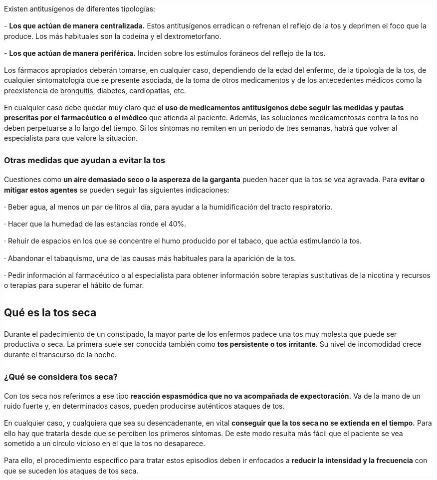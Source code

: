 Existen antitusígenos de diferentes tipologías:

\- **Los que actúan de manera centralizada.** Estos antitusígenos erradican o refrenan el reflejo de la tos y deprimen el foco que la produce. Los más habituales son la codeína y el dextrometorfano.

\- **Los que actúan de manera periférica.** Inciden sobre los estímulos foráneos del reflejo de la tos.

Los fármacos apropiados deberán tomarse, en cualquier caso, dependiendo de la edad del enfermo, de la tipología de la tos, de cualquier sintomatología que se presente asociada, de la toma de otros medicamentos y de los antecedentes médicos como la preexistencia de [bronquitis](https://zenseiapp.com/blog/bronquitis-aguda-sintomas-tratamiento/), diabetes, cardiopatías, etc.

En cualquier caso debe quedar muy claro que **el uso de medicamentos antitusígenos debe seguir las medidas y pautas prescritas por el farmacéutico o el médico** que atienda al paciente. Además, las soluciones medicamentosas contra la tos no deben perpetuarse a lo largo del tiempo. Si los síntomas no remiten en un periodo de tres semanas, habrá que volver al especialista para que valore la situación.

### Otras medidas que ayudan a evitar la tos

Cuestiones como **un aire demasiado seco o la aspereza de la garganta** pueden hacer que la tos se vea agravada. Para **evitar o mitigar estos agentes** se pueden seguir las siguientes indicaciones:

· Beber agua, al menos un par de litros al día, para ayudar a la humidificación del tracto respiratorio.

· Hacer que la humedad de las estancias ronde el 40%.

· Rehuir de espacios en los que se concentre el humo producido por el tabaco, que actúa estimulando la tos.

· Abandonar el tabaquismo, una de las causas más habituales para la aparición de la tos.

· Pedir información al farmacéutico o al especialista para obtener información sobre terapias sustitutivas de la nicotina y recursos o terapias para superar el hábito de fumar.

## Qué es la tos seca

Durante el padecimiento de un constipado, la mayor parte de los enfermos padece una tos muy molesta que puede ser productiva o seca. La primera suele ser conocida también como **tos persistente o tos irritante**. Su nivel de incomodidad crece durante el transcurso de la noche.

### ¿Qué se considera tos seca?

Con tos seca nos referimos a ese tipo **reacción espasmódica que no va acompañada de expectoración.** Va de la mano de un ruido fuerte y, en determinados casos, pueden producirse auténticos ataques de tos.

En cualquier caso, y cualquiera que sea su desencadenante, en vital **conseguir que la tos seca no se extienda en el tiempo.** Para ello hay que tratarla desde que se perciben los primeros síntomas. De este modo resulta más fácil que el paciente se vea sometido a un círculo vicioso en el que la tos no desaparece.

Para ello, el procedimiento específico para tratar estos episodios deben ir enfocados a **reducir la intensidad y la frecuencia** con que se suceden los ataques de tos seca.
